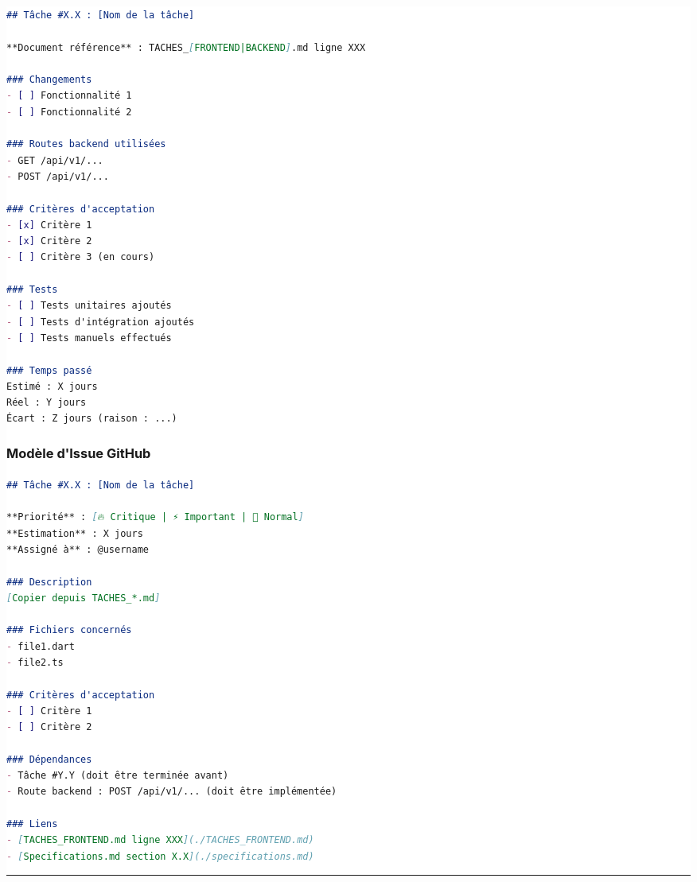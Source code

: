 ```markdown
## Tâche #X.X : [Nom de la tâche]

**Document référence** : TACHES_[FRONTEND|BACKEND].md ligne XXX

### Changements
- [ ] Fonctionnalité 1
- [ ] Fonctionnalité 2

### Routes backend utilisées
- GET /api/v1/...
- POST /api/v1/...

### Critères d'acceptation
- [x] Critère 1
- [x] Critère 2
- [ ] Critère 3 (en cours)

### Tests
- [ ] Tests unitaires ajoutés
- [ ] Tests d'intégration ajoutés
- [ ] Tests manuels effectués

### Temps passé
Estimé : X jours  
Réel : Y jours  
Écart : Z jours (raison : ...)
```

### Modèle d'Issue GitHub

```markdown
## Tâche #X.X : [Nom de la tâche]

**Priorité** : [🔥 Critique | ⚡ Important | 🔧 Normal]  
**Estimation** : X jours  
**Assigné à** : @username

### Description
[Copier depuis TACHES_*.md]

### Fichiers concernés
- file1.dart
- file2.ts

### Critères d'acceptation
- [ ] Critère 1
- [ ] Critère 2

### Dépendances
- Tâche #Y.Y (doit être terminée avant)
- Route backend : POST /api/v1/... (doit être implémentée)

### Liens
- [TACHES_FRONTEND.md ligne XXX](./TACHES_FRONTEND.md)
- [Specifications.md section X.X](./specifications.md)
```

---